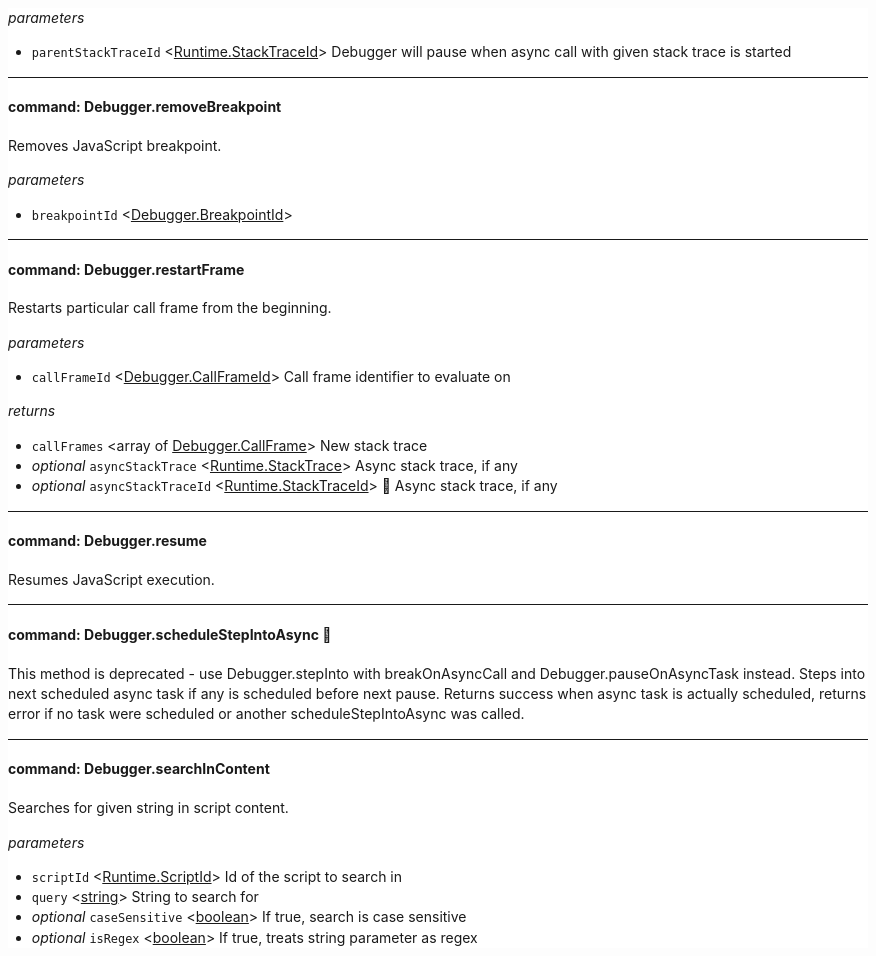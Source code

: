 *parameters*
-  `parentStackTraceId` <[Runtime.StackTraceId]> Debugger will pause when async call with given stack trace is started

---


#### command: Debugger.removeBreakpoint

Removes JavaScript breakpoint.

*parameters*
-  `breakpointId` <[Debugger.BreakpointId]> 

---


#### command: Debugger.restartFrame

Restarts particular call frame from the beginning.

*parameters*
-  `callFrameId` <[Debugger.CallFrameId]> Call frame identifier to evaluate on

*returns*
-  `callFrames` <array of [Debugger.CallFrame]> New stack trace
- *optional* `asyncStackTrace` <[Runtime.StackTrace]> Async stack trace, if any
- *optional* `asyncStackTraceId` <[Runtime.StackTraceId]> 🌱 Async stack trace, if any

---


#### command: Debugger.resume

Resumes JavaScript execution.

---


#### command: Debugger.scheduleStepIntoAsync 🌱

This method is deprecated - use Debugger.stepInto with breakOnAsyncCall and
Debugger.pauseOnAsyncTask instead. Steps into next scheduled async task if any is scheduled
before next pause. Returns success when async task is actually scheduled, returns error if no
task were scheduled or another scheduleStepIntoAsync was called.

---


#### command: Debugger.searchInContent

Searches for given string in script content.

*parameters*
-  `scriptId` <[Runtime.ScriptId]> Id of the script to search in
-  `query` <[string]> String to search for
- *optional* `caseSensitive` <[boolean]> If true, search is case sensitive
- *optional* `isRegex` <[boolean]> If true, treats string parameter as regex


[Debugger.removeBreakpoint]: debugger.md#command-debuggerremovebreakpoint "Debugger.removeBreakpoint"
[Debugger.setBreakpoint]: debugger.md#command-debuggersetbreakpoint "Debugger.setBreakpoint"
[Debugger.setBreakpointByUrl]: debugger.md#command-debuggersetbreakpointbyurl "Debugger.setBreakpointByUrl"
[Debugger.breakpointResolved]: debugger.md#event-debuggerbreakpointresolved "Debugger.breakpointResolved"
[Debugger.CallFrame]: debugger.md#type-debuggercallframe "Debugger.CallFrame"
[Debugger.evaluateOnCallFrame]: debugger.md#command-debuggerevaluateoncallframe "Debugger.evaluateOnCallFrame"
[Debugger.restartFrame]: debugger.md#command-debuggerrestartframe "Debugger.restartFrame"
[Debugger.setVariableValue]: debugger.md#command-debuggersetvariablevalue "Debugger.setVariableValue"
[Debugger.CallFrame]: debugger.md#type-debuggercallframe "Debugger.CallFrame"
[Debugger.Scope]: debugger.md#type-debuggerscope "Debugger.Scope"
[Debugger.continueToLocation]: debugger.md#command-debuggercontinuetolocation "Debugger.continueToLocation"
[Debugger.getPossibleBreakpoints]: debugger.md#command-debuggergetpossiblebreakpoints "Debugger.getPossibleBreakpoints"
[Debugger.setBreakpoint]: debugger.md#command-debuggersetbreakpoint "Debugger.setBreakpoint"
[Debugger.setBreakpoint]: debugger.md#command-debuggersetbreakpoint "Debugger.setBreakpoint"
[Debugger.setBreakpointByUrl]: debugger.md#command-debuggersetbreakpointbyurl "Debugger.setBreakpointByUrl"
[Debugger.breakpointResolved]: debugger.md#event-debuggerbreakpointresolved "Debugger.breakpointResolved"
[Profiler.consoleProfileFinished]: profiler.md#event-profilerconsoleprofilefinished "Profiler.consoleProfileFinished"
[Profiler.consoleProfileStarted]: profiler.md#event-profilerconsoleprofilestarted "Profiler.consoleProfileStarted"
[Debugger.setBlackboxedRanges]: debugger.md#command-debuggersetblackboxedranges "Debugger.setBlackboxedRanges"
[Debugger.restartFrame]: debugger.md#command-debuggerrestartframe "Debugger.restartFrame"
[Debugger.setScriptSource]: debugger.md#command-debuggersetscriptsource "Debugger.setScriptSource"
[Debugger.paused]: debugger.md#event-debuggerpaused "Debugger.paused"
[Debugger.CallFrame]: debugger.md#type-debuggercallframe "Debugger.CallFrame"
[Debugger.searchInContent]: debugger.md#command-debuggersearchincontent "Debugger.searchInContent"
[Page.searchInResource]: page.md#command-pagesearchinresource "Page.searchInResource"
[Network.searchInResponseBody]: network.md#command-networksearchinresponsebody "Network.searchInResponseBody"
[Debugger.getPossibleBreakpoints]: debugger.md#command-debuggergetpossiblebreakpoints "Debugger.getPossibleBreakpoints"
[Runtime.ScriptId]: runtime.md#type-runtimescriptid "Runtime.ScriptId"
[Debugger.CallFrameId]: debugger.md#type-debuggercallframeid "Debugger.CallFrameId"
[Debugger.Location]: debugger.md#type-debuggerlocation "Debugger.Location"
[Debugger.Scope]: debugger.md#type-debuggerscope "Debugger.Scope"
[Runtime.RemoteObject]: runtime.md#type-runtimeremoteobject "Runtime.RemoteObject"
[Runtime.RemoteObject]: runtime.md#type-runtimeremoteobject "Runtime.RemoteObject"
[Debugger.Location]: debugger.md#type-debuggerlocation "Debugger.Location"
[Runtime.ScriptId]: runtime.md#type-runtimescriptid "Runtime.ScriptId"
[Debugger.Location]: debugger.md#type-debuggerlocation "Debugger.Location"
[Runtime.UniqueDebuggerId]: runtime.md#type-runtimeuniquedebuggerid "Runtime.UniqueDebuggerId"
[Debugger.CallFrameId]: debugger.md#type-debuggercallframeid "Debugger.CallFrameId"
[Runtime.RemoteObject]: runtime.md#type-runtimeremoteobject "Runtime.RemoteObject"
[Runtime.ExceptionDetails]: runtime.md#type-runtimeexceptiondetails "Runtime.ExceptionDetails"
[Debugger.Location]: debugger.md#type-debuggerlocation "Debugger.Location"
[Debugger.BreakLocation]: debugger.md#type-debuggerbreaklocation "Debugger.BreakLocation"
[Runtime.ScriptId]: runtime.md#type-runtimescriptid "Runtime.ScriptId"
[Runtime.StackTraceId]: runtime.md#type-runtimestacktraceid "Runtime.StackTraceId"
[Runtime.StackTrace]: runtime.md#type-runtimestacktrace "Runtime.StackTrace"
[Runtime.StackTraceId]: runtime.md#type-runtimestacktraceid "Runtime.StackTraceId"
[Debugger.BreakpointId]: debugger.md#type-debuggerbreakpointid "Debugger.BreakpointId"
[Debugger.CallFrameId]: debugger.md#type-debuggercallframeid "Debugger.CallFrameId"
[Debugger.CallFrame]: debugger.md#type-debuggercallframe "Debugger.CallFrame"
[Runtime.StackTrace]: runtime.md#type-runtimestacktrace "Runtime.StackTrace"
[Runtime.StackTraceId]: runtime.md#type-runtimestacktraceid "Runtime.StackTraceId"
[Runtime.ScriptId]: runtime.md#type-runtimescriptid "Runtime.ScriptId"
[Debugger.SearchMatch]: debugger.md#type-debuggersearchmatch "Debugger.SearchMatch"
[Runtime.ScriptId]: runtime.md#type-runtimescriptid "Runtime.ScriptId"
[Debugger.ScriptPosition]: debugger.md#type-debuggerscriptposition "Debugger.ScriptPosition"
[Debugger.Location]: debugger.md#type-debuggerlocation "Debugger.Location"
[Debugger.BreakpointId]: debugger.md#type-debuggerbreakpointid "Debugger.BreakpointId"
[Debugger.Location]: debugger.md#type-debuggerlocation "Debugger.Location"
[Debugger.BreakpointId]: debugger.md#type-debuggerbreakpointid "Debugger.BreakpointId"
[Debugger.Location]: debugger.md#type-debuggerlocation "Debugger.Location"
[Runtime.CallArgument]: runtime.md#type-runtimecallargument "Runtime.CallArgument"
[Runtime.ScriptId]: runtime.md#type-runtimescriptid "Runtime.ScriptId"
[Debugger.CallFrame]: debugger.md#type-debuggercallframe "Debugger.CallFrame"
[Runtime.StackTrace]: runtime.md#type-runtimestacktrace "Runtime.StackTrace"
[Runtime.StackTraceId]: runtime.md#type-runtimestacktraceid "Runtime.StackTraceId"
[Runtime.ExceptionDetails]: runtime.md#type-runtimeexceptiondetails "Runtime.ExceptionDetails"
[Runtime.CallArgument]: runtime.md#type-runtimecallargument "Runtime.CallArgument"
[Debugger.CallFrameId]: debugger.md#type-debuggercallframeid "Debugger.CallFrameId"
[Debugger.BreakpointId]: debugger.md#type-debuggerbreakpointid "Debugger.BreakpointId"
[Debugger.Location]: debugger.md#type-debuggerlocation "Debugger.Location"
[Debugger.CallFrame]: debugger.md#type-debuggercallframe "Debugger.CallFrame"
[Runtime.StackTrace]: runtime.md#type-runtimestacktrace "Runtime.StackTrace"
[Runtime.StackTraceId]: runtime.md#type-runtimestacktraceid "Runtime.StackTraceId"
[Runtime.ScriptId]: runtime.md#type-runtimescriptid "Runtime.ScriptId"
[Runtime.ExecutionContextId]: runtime.md#type-runtimeexecutioncontextid "Runtime.ExecutionContextId"
[Runtime.StackTrace]: runtime.md#type-runtimestacktrace "Runtime.StackTrace"
[Runtime.ScriptId]: runtime.md#type-runtimescriptid "Runtime.ScriptId"
[Runtime.ExecutionContextId]: runtime.md#type-runtimeexecutioncontextid "Runtime.ExecutionContextId"
[Runtime.StackTrace]: runtime.md#type-runtimestacktrace "Runtime.StackTrace"
[boolean]: https://developer.mozilla.org/en-US/docs/Web/JavaScript/Reference/Global_Objects/JSON "JSON boolean"
[string]: https://developer.mozilla.org/en-US/docs/Web/JavaScript/Reference/Global_Objects/JSON "JSON string"
[number]: https://developer.mozilla.org/en-US/docs/Web/JavaScript/Reference/Global_Objects/JSON "JSON number"
[integer]: https://developer.mozilla.org/en-US/docs/Web/JavaScript/Reference/Global_Objects/JSON "JSON integer"
[object]: https://developer.mozilla.org/en-US/docs/Web/JavaScript/Reference/Global_Objects/JSON "JSON object"
[any]: https://developer.mozilla.org/en-US/docs/Web/JavaScript/Reference/Global_Objects/JSON "JSON any"